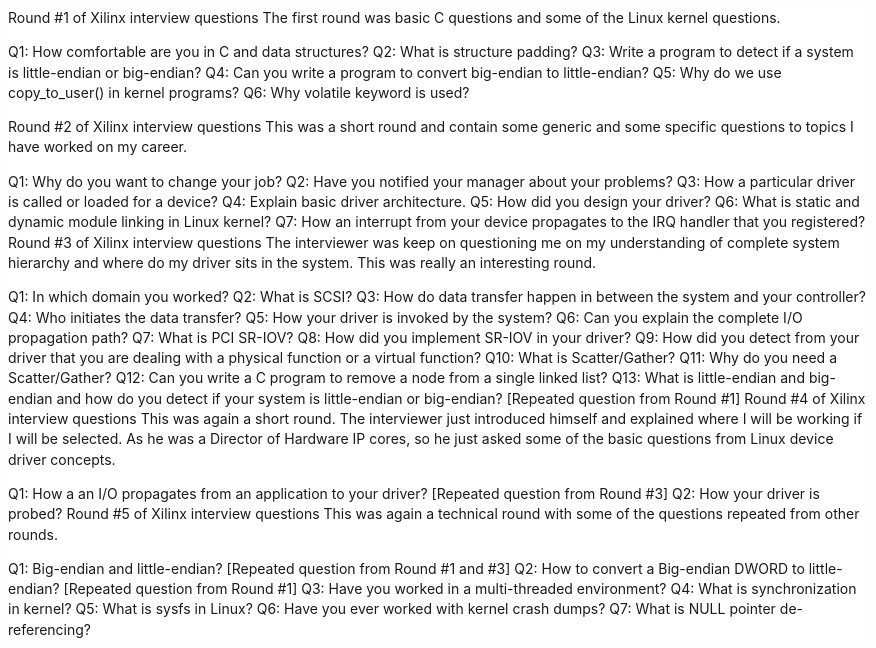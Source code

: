 Round #1 of Xilinx interview questions
The first round was basic C questions and some of the Linux kernel questions.

Q1: How comfortable are you in C and data structures?
Q2: What is structure padding?
Q3: Write a program to detect if a system is little-endian or big-endian?
Q4: Can you write a program to convert big-endian to little-endian?
Q5: Why do we use copy_to_user() in kernel programs?
Q6: Why volatile keyword is used?

 
Round #2 of Xilinx interview questions
This was a short round and contain some generic and some specific questions to topics I have worked on my career.

Q1: Why do you want to change your job?
Q2: Have you notified your manager about your problems?
Q3: How a particular driver is called or loaded for a device?
Q4: Explain basic driver architecture.
Q5: How did you design your driver?
Q6: What is static and dynamic module linking in Linux kernel?
Q7: How an interrupt from your device propagates to the IRQ handler that you registered?
Round #3 of Xilinx interview questions
The interviewer was keep on questioning me on my understanding of complete system hierarchy and where do my driver sits in the system.
This was really an interesting round.

Q1: In which domain you worked?
Q2: What is SCSI?
Q3: How do data transfer happen in between the system and your controller?
Q4: Who initiates the data transfer?
Q5: How your driver is invoked by the system?
Q6: Can you explain the complete I/O propagation path?
Q7: What is PCI SR-IOV?
Q8: How did you implement SR-IOV in your driver?
Q9: How did you detect from your driver that you are dealing with a physical function or a virtual function?
Q10: What is Scatter/Gather?
Q11: Why do you need a Scatter/Gather?
Q12: Can you write a C program to remove a node from a single linked list?
Q13: What is little-endian and big-endian and how do you detect if your system is little-endian or big-endian? [Repeated question from Round #1]
Round #4 of Xilinx interview questions
This was again a short round. The interviewer just introduced himself and explained where I will be working if I will be selected.
As he was a Director of Hardware IP cores, so he just asked some of the basic questions from Linux device driver concepts.

Q1: How a an I/O propagates from an application to your driver? [Repeated question from Round #3]
Q2: How your driver is probed?
Round #5 of Xilinx interview questions
This was again a technical round with some of the questions repeated from other rounds.

Q1: Big-endian and little-endian? [Repeated question from Round #1 and #3]
Q2: How to convert a Big-endian DWORD to little-endian? [Repeated question from Round #1]
Q3: Have you worked in a multi-threaded environment?
Q4: What is synchronization in kernel?
Q5: What is sysfs in Linux?
Q6: Have you ever worked with kernel crash dumps?
Q7: What is NULL pointer de-referencing?
